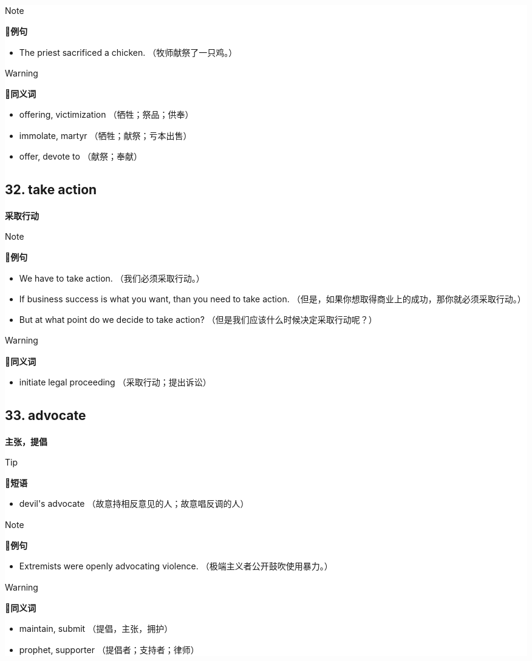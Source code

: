 > [!NOTE]
> **🎤例句**
> - The priest sacrificed a chicken. （牧师献祭了一只鸡。）
>

> [!WARNING]
> **🤔同义词**
> - offering, victimization （牺牲；祭品；供奉）
>
> - immolate, martyr （牺牲；献祭；亏本出售）
>
> - offer, devote  to （献祭；奉献）
>

## 32. take action

**采取行动**

> [!NOTE]
> **🎤例句**
> - We have to take action. （我们必须采取行动。）
>
> - If business success is what you want, than you need to take action. （但是，如果你想取得商业上的成功，那你就必须采取行动。）
>
> - But at what point do we decide to take action? （但是我们应该什么时候决定采取行动呢？）
>

> [!WARNING]
> **🤔同义词**
> - initiate legal proceeding （采取行动；提出诉讼）
>

## 33. advocate

**主张，提倡**

> [!TIP]
> **🤩短语**
> - devil's advocate （故意持相反意见的人；故意唱反调的人）
>

> [!NOTE]
> **🎤例句**
> - Extremists were openly advocating violence. （极端主义者公开鼓吹使用暴力。）
>

> [!WARNING]
> **🤔同义词**
> - maintain, submit （提倡，主张，拥护）
>
> - prophet, supporter （提倡者；支持者；律师）
>
